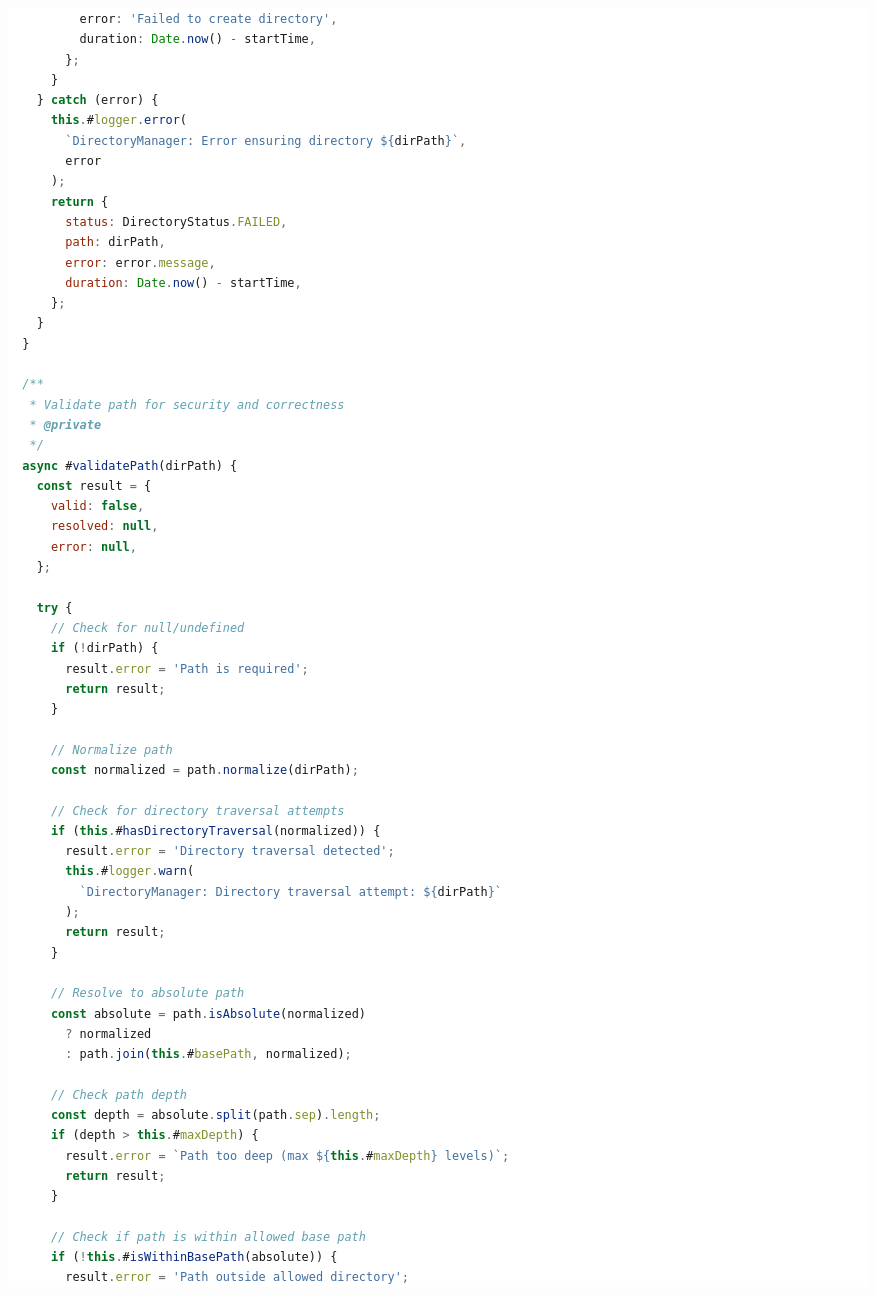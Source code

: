 ```javascript
          error: 'Failed to create directory',
          duration: Date.now() - startTime,
        };
      }
    } catch (error) {
      this.#logger.error(
        `DirectoryManager: Error ensuring directory ${dirPath}`,
        error
      );
      return {
        status: DirectoryStatus.FAILED,
        path: dirPath,
        error: error.message,
        duration: Date.now() - startTime,
      };
    }
  }

  /**
   * Validate path for security and correctness
   * @private
   */
  async #validatePath(dirPath) {
    const result = {
      valid: false,
      resolved: null,
      error: null,
    };

    try {
      // Check for null/undefined
      if (!dirPath) {
        result.error = 'Path is required';
        return result;
      }

      // Normalize path
      const normalized = path.normalize(dirPath);

      // Check for directory traversal attempts
      if (this.#hasDirectoryTraversal(normalized)) {
        result.error = 'Directory traversal detected';
        this.#logger.warn(
          `DirectoryManager: Directory traversal attempt: ${dirPath}`
        );
        return result;
      }

      // Resolve to absolute path
      const absolute = path.isAbsolute(normalized)
        ? normalized
        : path.join(this.#basePath, normalized);

      // Check path depth
      const depth = absolute.split(path.sep).length;
      if (depth > this.#maxDepth) {
        result.error = `Path too deep (max ${this.#maxDepth} levels)`;
        return result;
      }

      // Check if path is within allowed base path
      if (!this.#isWithinBasePath(absolute)) {
        result.error = 'Path outside allowed directory';
```